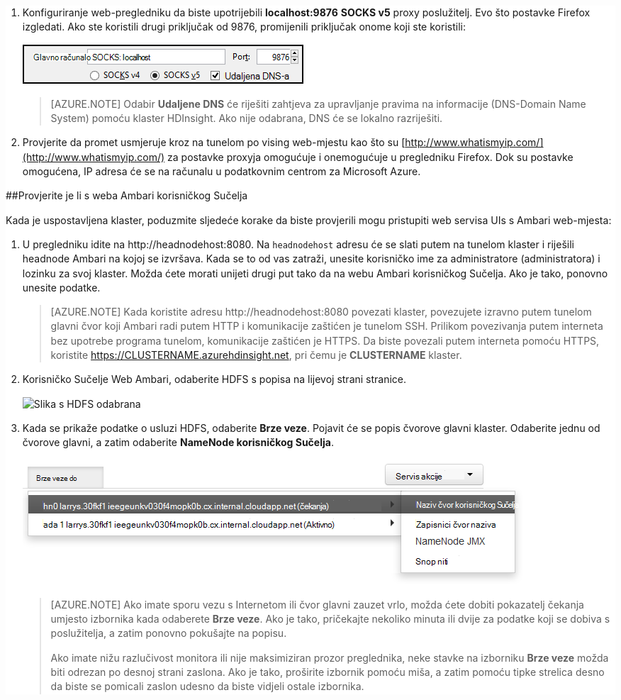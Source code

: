 1. Konfiguriranje web-pregledniku da biste upotrijebili **localhost:9876** **SOCKS v5** proxy poslužitelj. Evo što postavke Firefox izgledati. Ako ste koristili drugi priključak od 9876, promijenili priključak onome koji ste koristili:

    ![Slika postavke preglednika Firefox](./media/hdinsight-linux-ambari-ssh-tunnel/socks.png)

    > [AZURE.NOTE] Odabir **Udaljene DNS** će riješiti zahtjeva za upravljanje pravima na informacije (DNS-Domain Name System) pomoću klaster HDInsight. Ako nije odabrana, DNS će se lokalno razriješiti.

2. Provjerite da promet usmjeruje kroz na tunelom po vising web-mjestu kao što su [http://www.whatismyip.com/](http://www.whatismyip.com/) za postavke proxyja omogućuje i onemogućuje u pregledniku Firefox. Dok su postavke omogućena, IP adresa će se na računalu u podatkovnim centrom za Microsoft Azure.

##<a name="verify-with-ambari-web-ui"></a>Provjerite je li s weba Ambari korisničkog Sučelja

Kada je uspostavljena klaster, poduzmite sljedeće korake da biste provjerili mogu pristupiti web servisa UIs s Ambari web-mjesta:

1. U pregledniku idite na http://headnodehost:8080. Na `headnodehost` adresu će se slati putem na tunelom klaster i riješili headnode Ambari na kojoj se izvršava. Kada se to od vas zatraži, unesite korisničko ime za administratore (administratora) i lozinku za svoj klaster. Možda ćete morati unijeti drugi put tako da na webu Ambari korisničkog Sučelja. Ako je tako, ponovno unesite podatke.
    
    > [AZURE.NOTE] Kada koristite adresu http://headnodehost:8080 povezati klaster, povezujete izravno putem tunelom glavni čvor koji Ambari radi putem HTTP i komunikacije zaštićen je tunelom SSH. Prilikom povezivanja putem interneta bez upotrebe programa tunelom, komunikacije zaštićen je HTTPS. Da biste povezali putem interneta pomoću HTTPS, koristite https://CLUSTERNAME.azurehdinsight.net, pri čemu je __CLUSTERNAME__ klaster.

2. Korisničko Sučelje Web Ambari, odaberite HDFS s popisa na lijevoj strani stranice.

    ![Slika s HDFS odabrana](./media/hdinsight-linux-ambari-ssh-tunnel/hdfsservice.png)

3. Kada se prikaže podatke o usluzi HDFS, odaberite __Brze veze__. Pojavit će se popis čvorove glavni klaster. Odaberite jednu od čvorove glavni, a zatim odaberite __NameNode korisničkog Sučelja__.

    ![Slika s proširenim izbornikom za QuickLinks](./media/hdinsight-linux-ambari-ssh-tunnel/namenodedropdown.png)

    > [AZURE.NOTE] Ako imate sporu vezu s Internetom ili čvor glavni zauzet vrlo, možda ćete dobiti pokazatelj čekanja umjesto izbornika kada odaberete __Brze veze__. Ako je tako, pričekajte nekoliko minuta ili dvije za podatke koji se dobiva s poslužitelja, a zatim ponovno pokušajte na popisu.
    >
    > Ako imate nižu razlučivost monitora ili nije maksimiziran prozor preglednika, neke stavke na izborniku __Brze veze__ možda biti odrezan po desnoj strani zaslona. Ako je tako, proširite izbornik pomoću miša, a zatim pomoću tipke strelica desno da biste se pomicali zaslon udesno da biste vidjeli ostale izbornika.
